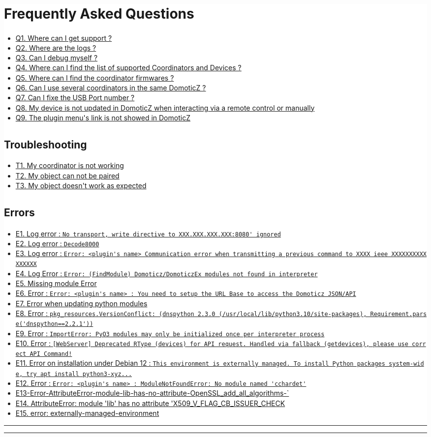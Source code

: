 # Frequently Asked Questions

* [Q1. Where can I get support ?](#q1-where-can-i-get-support)
* [Q2. Where are the logs ?](#q2-where-are-the-logs-)
* [Q3. Can I debug myself ?](#q3-can-i-debug-myself-)
* [Q4. Where can I find the list of supported Coordinators and Devices ?](#q4-where-can-i-find-the-list-of-supported-coordinators-and-devices-)
* [Q5. Where can I find the coordinator firmwares ?](#q5-where-can-i-find-the-coordinator-firmwares-)
* [Q6. Can I use several coordinators in the same DomoticZ ?](#q6-can-i-use-several-coordinators-in-the-same-domoticz-)
* [Q7. Can I fixe the USB Port number ?](#q7-can-i-fixe-the-usb-port-number-)
* [Q8. My device is not updated in DomoticZ when interacting via a remote control or manually](#q8-my-device-is-not-updated-in-domoticz-when-interacting-via-a-remote-control-or-manually)
* [Q9. The plugin menu's link is not showed in DomoticZ](#q9-can-i-run-plugin-version-6-on-a-windows-system)

## Troubleshooting

* [T1. My coordinator is not working](#t1-my-coordinator-is-not-working)
* [T2. My object can not be paired](#t2-my-object-can-not-be-paired)
* [T3. My object doesn't work as expected](#t3-my-object-doesnt-work-as-expected)

## Errors

* [E1. Log error : `No transport, write directive to XXX.XXX.XXX.XXX:8080' ignored`](#e1-log-error--no-transport-write-directive-to-xxxxxxxxxxxx8080-ignored)
* [E2. Log error : `Decode8000`](#e2-log-error--decode8000)
* [E3. Log error : `Error: <plugin's name> Communication error when transmitting a previous command to XXXX ieee XXXXXXXXXXXXXXXX`](#e3-log-error--error-plugins-name-communication-error-when-transmitting-a-previous-command-to-xxxx-ieee-xxxxxxxxxxxxxxxx)
* [E4. Log Error : `Error: (FindModule) Domoticz/DomoticzEx modules not found in interpreter`](#e4-log-error--error-findmodule-domoticzdomoticzex-modules-not-found-in-interpreter)
* [E5. Missing module Error](#e5-missing-module-error)
* [E6. Error : `Error: <plugin's name> : You need to setup the URL Base to access the Domoticz JSON/API`](#e6-error--error-plugins-name--you-need-to-setup-the-url-base-to-access-the-domoticz-jsonapi)
* [E7. Error when updating python modules](#e7-error-when-updating-python-module-building-wheel-for-cryptography-pep-517--error)
* [E8. Error : `pkg_resources.VersionConflict: (dnspython 2.3.0 (/usr/local/lib/python3.10/site-packages), Requirement.parse('dnspython==2.2.1'))`](#e8-error--pkg_resourcesversionconflict-dnspython-230-usrlocallibpython310site-packages-requirementparsednspython221)
* [E9. Error : `ImportError: PyO3 modules may only be initialized once per interpreter process`](#e9-error--importerror-pyo3-modules-may-only-be-initialized-once-per-interpreter-process)
* [E10. Error : `[WebServer] Deprecated RType (devices) for API request. Handled via fallback (getdevices), please use correct API Command!`](#e10-error--webserver-deprecated-rtype-devices-for-api-request-handled-via-fallback-getdevices-please-use-correct-api-command)
* [E11. Error on installation under Debian 12 : `This environment is externally managed. To install Python packages system-wide, try apt install python3-xyz...`](#e11-error-on-installation-under-debian-12--this-environment-is-externally-managed-to-install-python-packages-system-wide-try-apt-install-python3-xyz)
* [E12. Error : `Error: <plugin's name> : ModuleNotFoundError: No module named 'cchardet'`](#e12-error--error-plugins-name--modulenotfounderror-no-module-named-cchardet)
* [E13-Error-AttributeError-module-lib-has-no-attribute-OpenSSL_add_all_algorithms-`](#e13-error--attributeerror-module-lib-has-no-attribute-openssl_add_all_algorithms)
* [E14. AttributeError: module 'lib' has no attribute 'X509_V_FLAG_CB_ISSUER_CHECK](https://github.com/zigbeefordomoticz/wiki/blob/master/en-eng/Problem_FAQ.md#e14-attributeerror-module-lib-has-no-attribute-x509_v_flag_cb_issuer_check)
* [E15. error: externally-managed-environment](https://github.com/zigbeefordomoticz/wiki/blob/master/en-eng/Problem_FAQ.md#e15-error-externally-managed-environment)
------------
------------
